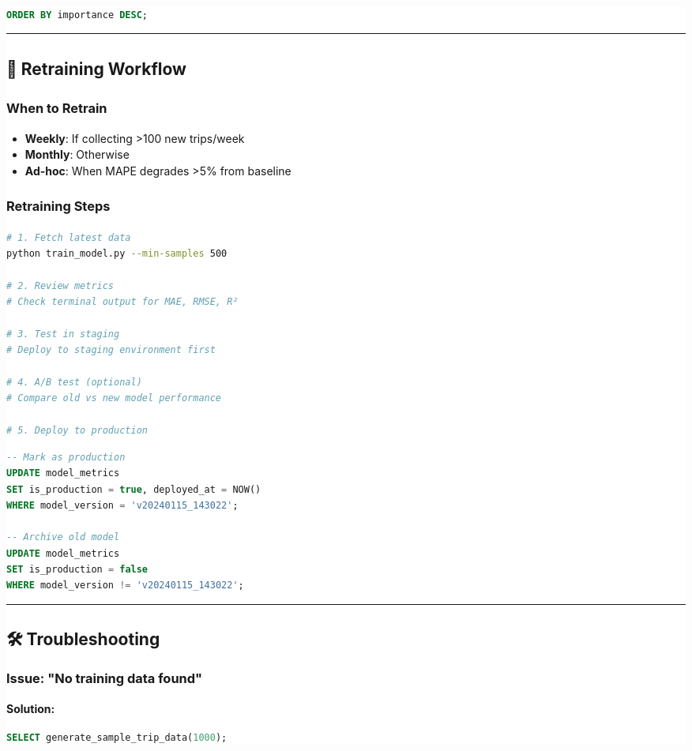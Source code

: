 ```sql
ORDER BY importance DESC;
```

---

## 🔄 Retraining Workflow

### When to Retrain

- **Weekly**: If collecting >100 new trips/week
- **Monthly**: Otherwise
- **Ad-hoc**: When MAPE degrades >5% from baseline

### Retraining Steps

```bash
# 1. Fetch latest data
python train_model.py --min-samples 500

# 2. Review metrics
# Check terminal output for MAE, RMSE, R²

# 3. Test in staging
# Deploy to staging environment first

# 4. A/B test (optional)
# Compare old vs new model performance

# 5. Deploy to production
```

```sql
-- Mark as production
UPDATE model_metrics
SET is_production = true, deployed_at = NOW()
WHERE model_version = 'v20240115_143022';

-- Archive old model
UPDATE model_metrics
SET is_production = false
WHERE model_version != 'v20240115_143022';
```

---

## 🛠️ Troubleshooting

### Issue: "No training data found"

**Solution:**
```sql
SELECT generate_sample_trip_data(1000);
```
